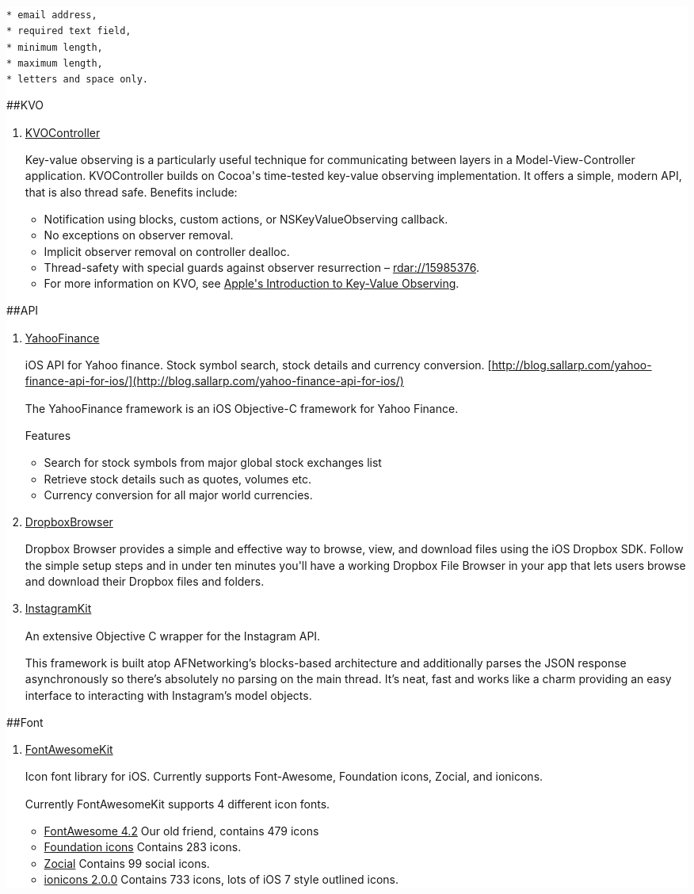 	* email address,
	* required text field,
	* minimum length,
	* maximum length,
	* letters and space only.

##KVO

1. [KVOController](https://github.com/facebook/KVOController)

	Key-value observing is a particularly useful technique for communicating between layers in a Model-View-Controller application. KVOController builds on Cocoa's time-tested key-value observing implementation. It offers a simple, modern API, that is also thread safe. Benefits include:

	* Notification using blocks, custom actions, or NSKeyValueObserving callback.
	* No exceptions on observer removal.
	* Implicit observer removal on controller dealloc.
	* Thread-safety with special guards against observer resurrection – [rdar://15985376](http://openradar.appspot.com/radar?id=5305010728468480).
	* For more information on KVO, see [Apple's Introduction to Key-Value Observing](https://developer.apple.com/library/mac/documentation/Cocoa/Conceptual/KeyValueObserving/KeyValueObserving.html).


##API

1. [YahooFinance](https://github.com/bjornsallarp/YahooFinance)

	iOS API for Yahoo finance. Stock symbol search, stock details and currency conversion. [http://blog.sallarp.com/yahoo-finance-api-for-ios/](http://blog.sallarp.com/yahoo-finance-api-for-ios/)
	
	The YahooFinance framework is an iOS Objective-C framework for Yahoo Finance.

	Features

	* Search for stock symbols from major global stock exchanges list
	* Retrieve stock details such as quotes, volumes etc.
	* Currency conversion for all major world currencies.

2. [DropboxBrowser](https://github.com/danielbierwirth/DropboxBrowser)

	Dropbox Browser provides a simple and effective way to browse, view, and download files using the iOS Dropbox SDK. Follow the simple setup steps and in under ten minutes you'll have a working Dropbox File Browser in your app that lets users browse and download their Dropbox files and folders.

3. [InstagramKit](https://github.com/shyambhat/InstagramKit)

	An extensive Objective C wrapper for the Instagram API.

	This framework is built atop AFNetworking’s blocks-based architecture and additionally parses the JSON response asynchronously so there’s absolutely no parsing on the main thread. It’s neat, fast and works like a charm providing an easy interface to interacting with Instagram’s model objects.

##Font

1. [FontAwesomeKit](https://github.com/PrideChung/FontAwesomeKit)

	Icon font library for iOS. Currently supports Font-Awesome, Foundation icons, Zocial, and ionicons.
	
	Currently FontAwesomeKit supports 4 different icon fonts.

	* [FontAwesome 4.2](http://fortawesome.github.io/Font-Awesome/) Our old friend, contains 479 icons
	* [Foundation icons](http://zurb.com/playground/foundation-icon-fonts-3) Contains 283 icons.
	* [Zocial](http://zocial.smcllns.com/) Contains 99 social icons.
	* [ionicons 2.0.0](http://ionicons.com/) Contains 733 icons, lots of iOS 7 style outlined icons.
